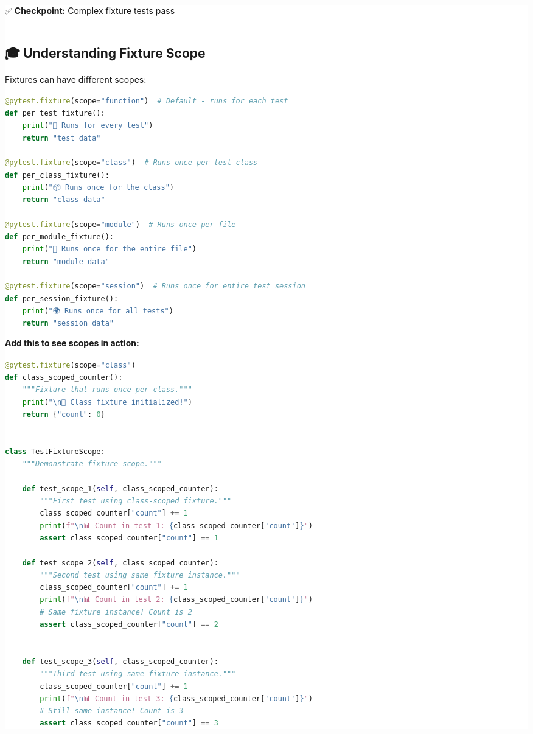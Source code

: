 ✅ **Checkpoint:** Complex fixture tests pass

---

## 🎓 Understanding Fixture Scope

Fixtures can have different scopes:

```python
@pytest.fixture(scope="function")  # Default - runs for each test
def per_test_fixture():
    print("🔄 Runs for every test")
    return "test data"

@pytest.fixture(scope="class")  # Runs once per test class
def per_class_fixture():
    print("📦 Runs once for the class")
    return "class data"

@pytest.fixture(scope="module")  # Runs once per file
def per_module_fixture():
    print("📄 Runs once for the entire file")
    return "module data"

@pytest.fixture(scope="session")  # Runs once for entire test session
def per_session_fixture():
    print("🌍 Runs once for all tests")
    return "session data"
```

**Add this to see scopes in action:**

```python
@pytest.fixture(scope="class")
def class_scoped_counter():
    """Fixture that runs once per class."""
    print("\n🎯 Class fixture initialized!")
    return {"count": 0}


class TestFixtureScope:
    """Demonstrate fixture scope."""

    def test_scope_1(self, class_scoped_counter):
        """First test using class-scoped fixture."""
        class_scoped_counter["count"] += 1
        print(f"\n📊 Count in test 1: {class_scoped_counter['count']}")
        assert class_scoped_counter["count"] == 1

    def test_scope_2(self, class_scoped_counter):
        """Second test using same fixture instance."""
        class_scoped_counter["count"] += 1
        print(f"\n📊 Count in test 2: {class_scoped_counter['count']}")
        # Same fixture instance! Count is 2
        assert class_scoped_counter["count"] == 2


    def test_scope_3(self, class_scoped_counter):
        """Third test using same fixture instance."""
        class_scoped_counter["count"] += 1
        print(f"\n📊 Count in test 3: {class_scoped_counter['count']}")
        # Still same instance! Count is 3
        assert class_scoped_counter["count"] == 3
```

